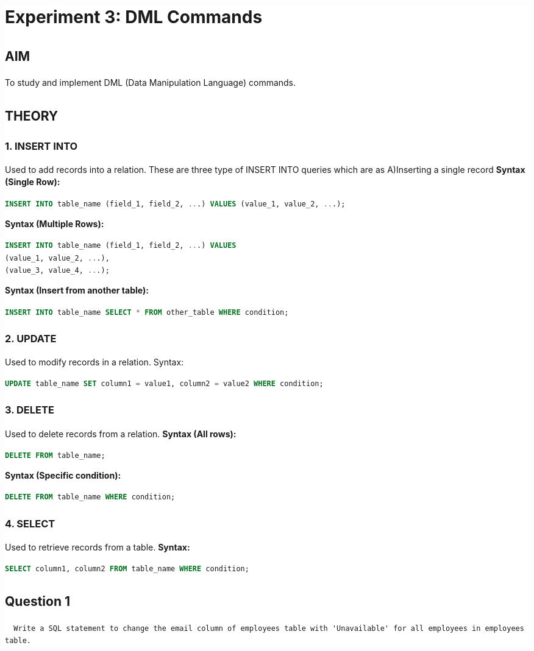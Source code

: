 # Experiment 3: DML Commands

## AIM
To study and implement DML (Data Manipulation Language) commands.

## THEORY

### 1. INSERT INTO
Used to add records into a relation.
These are three type of INSERT INTO queries which are as
A)Inserting a single record
**Syntax (Single Row):**
```sql
INSERT INTO table_name (field_1, field_2, ...) VALUES (value_1, value_2, ...);
```
**Syntax (Multiple Rows):**
```sql
INSERT INTO table_name (field_1, field_2, ...) VALUES
(value_1, value_2, ...),
(value_3, value_4, ...);
```
**Syntax (Insert from another table):**
```sql
INSERT INTO table_name SELECT * FROM other_table WHERE condition;
```
### 2. UPDATE
Used to modify records in a relation.
Syntax:
```sql
UPDATE table_name SET column1 = value1, column2 = value2 WHERE condition;
```
### 3. DELETE
Used to delete records from a relation.
**Syntax (All rows):**
```sql
DELETE FROM table_name;
```
**Syntax (Specific condition):**
```sql
DELETE FROM table_name WHERE condition;
```
### 4. SELECT
Used to retrieve records from a table.
**Syntax:**
```sql
SELECT column1, column2 FROM table_name WHERE condition;
```
**Question 1**
--
      Write a SQL statement to change the email column of employees table with 'Unavailable' for all employees in employees table.
      
